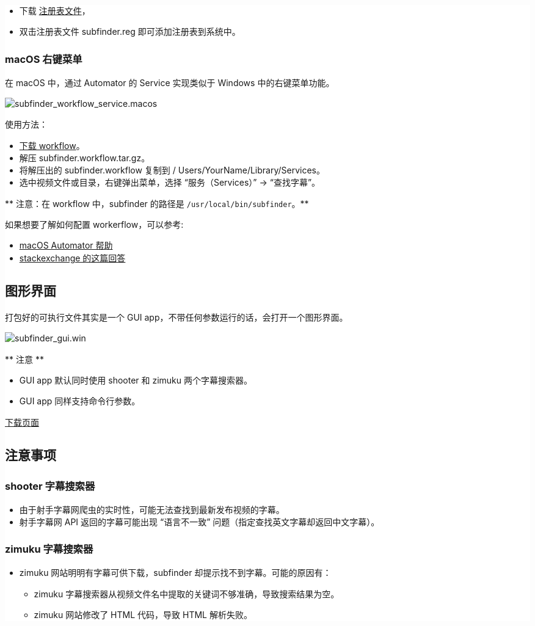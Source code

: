- 下载 [注册表文件](https://raw.githubusercontent.com/ausaki/subfinder/master/assets/subfinder.reg)，

- 双击注册表文件 subfinder.reg 即可添加注册表到系统中。

### macOS 右键菜单

在 macOS 中，通过 Automator 的 Service 实现类似于 Windows 中的右键菜单功能。

![subfinder_workflow_service.macos](assets/subfinder_workflow_service.macos.png)

使用方法：

- [下载 workflow](https://raw.githubusercontent.com/ausaki/subfinder/master/assets/subfinder.workflow.tar.gz)。
- 解压 subfinder.workflow.tar.gz。
- 将解压出的 subfinder.workflow 复制到 / Users/YourName/Library/Services。
- 选中视频文件或目录，右键弹出菜单，选择 “服务（Services）” -> “查找字幕”。

** 注意：在 workflow 中，subfinder 的路径是 `/usr/local/bin/subfinder`。**

如果想要了解如何配置 workerflow，可以参考:

- [macOS Automator 帮助](https://support.apple.com/zh-cn/guide/automator/welcome/mac)
- [stackexchange 的这篇回答](https://apple.stackexchange.com/questions/238948/osx-how-to-add-a-right-click-option-in-folder-to-open-the-folder-with-an-applic?utm_medium=organic&utm_source=google_rich_qa&utm_campaign=google_rich_qa)

## 图形界面

打包好的可执行文件其实是一个 GUI app，不带任何参数运行的话，会打开一个图形界面。

![subfinder_gui.win](assets/subfinder_gui.win.png)

** 注意 **

- GUI app 默认同时使用 shooter 和 zimuku 两个字幕搜索器。

- GUI app 同样支持命令行参数。

[下载页面](https://github.com/ausaki/subfinder/releases)

## 注意事项

### shooter 字幕搜索器

- 由于射手字幕网爬虫的实时性，可能无法查找到最新发布视频的字幕。
- 射手字幕网 API 返回的字幕可能出现 “语言不一致” 问题（指定查找英文字幕却返回中文字幕）。

### zimuku 字幕搜索器

- zimuku 网站明明有字幕可供下载，subfinder 却提示找不到字幕。可能的原因有：

  - zimuku 字幕搜索器从视频文件名中提取的关键词不够准确，导致搜索结果为空。

  - zimuku 网站修改了 HTML 代码，导致 HTML 解析失败。
